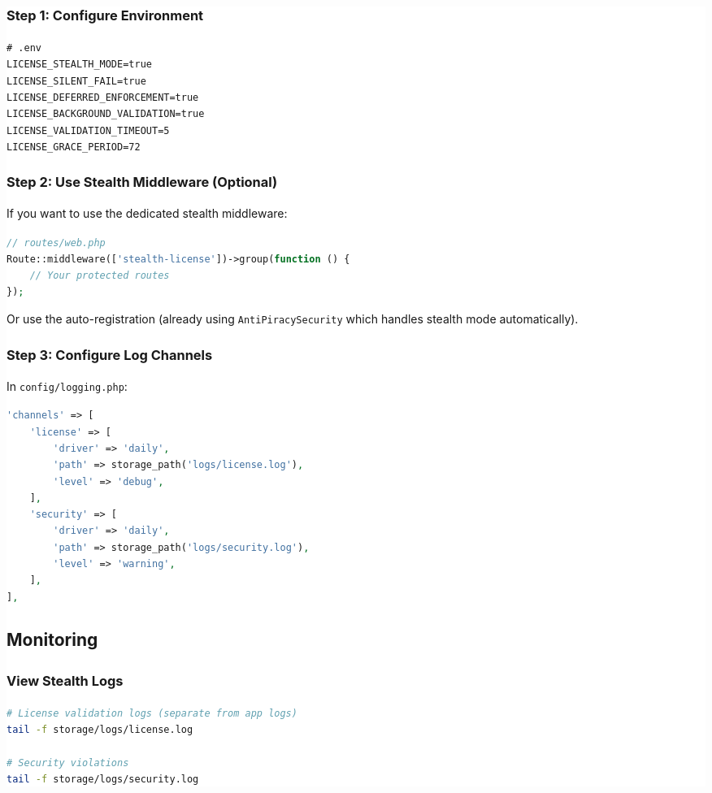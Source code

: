 ### Step 1: Configure Environment

```env
# .env
LICENSE_STEALTH_MODE=true
LICENSE_SILENT_FAIL=true
LICENSE_DEFERRED_ENFORCEMENT=true
LICENSE_BACKGROUND_VALIDATION=true
LICENSE_VALIDATION_TIMEOUT=5
LICENSE_GRACE_PERIOD=72
```

### Step 2: Use Stealth Middleware (Optional)

If you want to use the dedicated stealth middleware:

```php
// routes/web.php
Route::middleware(['stealth-license'])->group(function () {
    // Your protected routes
});
```

Or use the auto-registration (already using `AntiPiracySecurity` which handles stealth mode automatically).

### Step 3: Configure Log Channels

In `config/logging.php`:

```php
'channels' => [
    'license' => [
        'driver' => 'daily',
        'path' => storage_path('logs/license.log'),
        'level' => 'debug',
    ],
    'security' => [
        'driver' => 'daily',
        'path' => storage_path('logs/security.log'),
        'level' => 'warning',
    ],
],
```

## Monitoring

### View Stealth Logs

```bash
# License validation logs (separate from app logs)
tail -f storage/logs/license.log

# Security violations
tail -f storage/logs/security.log
```
